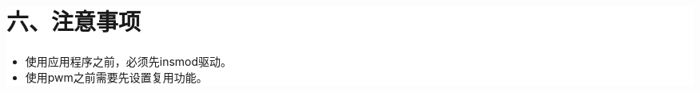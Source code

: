 

# 六、注意事项

* 使用应用程序之前，必须先insmod驱动。
* 使用pwm之前需要先设置复用功能。
<script src="../js/mermaid.min.js"></script>